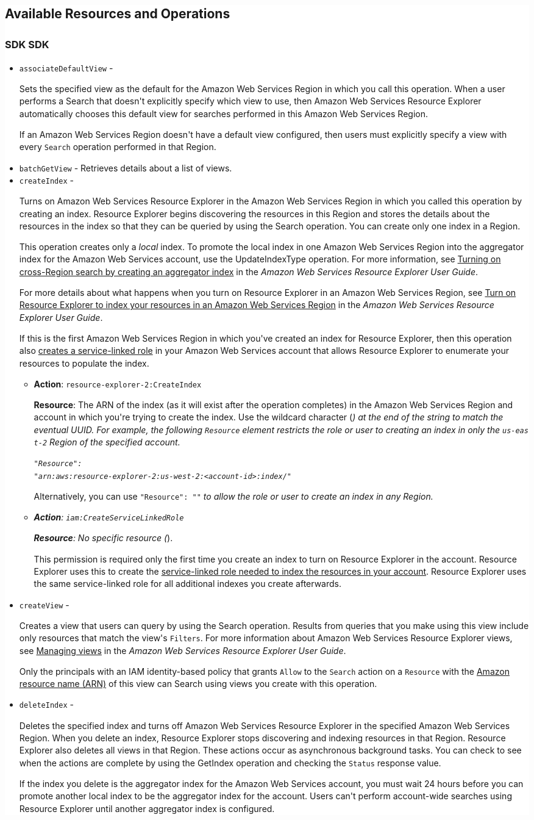 

## Available Resources and Operations

### SDK SDK

* `associateDefaultView` - <p>Sets the specified view as the default for the Amazon Web Services Region in which you call this operation. When a user performs a <a>Search</a> that doesn't explicitly specify which view to use, then Amazon Web Services Resource Explorer automatically chooses this default view for searches performed in this Amazon Web Services Region.</p> <p>If an Amazon Web Services Region doesn't have a default view configured, then users must explicitly specify a view with every <code>Search</code> operation performed in that Region.</p>
* `batchGetView` - Retrieves details about a list of views.
* `createIndex` - <p>Turns on Amazon Web Services Resource Explorer in the Amazon Web Services Region in which you called this operation by creating an index. Resource Explorer begins discovering the resources in this Region and stores the details about the resources in the index so that they can be queried by using the <a>Search</a> operation. You can create only one index in a Region.</p> <note> <p>This operation creates only a <i>local</i> index. To promote the local index in one Amazon Web Services Region into the aggregator index for the Amazon Web Services account, use the <a>UpdateIndexType</a> operation. For more information, see <a href="https://docs.aws.amazon.com/resource-explorer/latest/userguide/manage-aggregator-region.html">Turning on cross-Region search by creating an aggregator index</a> in the <i>Amazon Web Services Resource Explorer User Guide</i>.</p> </note> <p>For more details about what happens when you turn on Resource Explorer in an Amazon Web Services Region, see <a href="https://docs.aws.amazon.com/resource-explorer/latest/userguide/manage-service-activate.html">Turn on Resource Explorer to index your resources in an Amazon Web Services Region</a> in the <i>Amazon Web Services Resource Explorer User Guide</i>.</p> <p>If this is the first Amazon Web Services Region in which you've created an index for Resource Explorer, then this operation also <a href="https://docs.aws.amazon.com/resource-explorer/latest/userguide/security_iam_service-linked-roles.html">creates a service-linked role</a> in your Amazon Web Services account that allows Resource Explorer to enumerate your resources to populate the index.</p> <ul> <li> <p> <b>Action</b>: <code>resource-explorer-2:CreateIndex</code> </p> <p> <b>Resource</b>: The ARN of the index (as it will exist after the operation completes) in the Amazon Web Services Region and account in which you're trying to create the index. Use the wildcard character (<code>*</code>) at the end of the string to match the eventual UUID. For example, the following <code>Resource</code> element restricts the role or user to creating an index in only the <code>us-east-2</code> Region of the specified account.</p> <p> <code>"Resource": "arn:aws:resource-explorer-2:us-west-2:<i>&lt;account-id&gt;</i>:index/*"</code> </p> <p>Alternatively, you can use <code>"Resource": "*"</code> to allow the role or user to create an index in any Region.</p> </li> <li> <p> <b>Action</b>: <code>iam:CreateServiceLinkedRole</code> </p> <p> <b>Resource</b>: No specific resource (*). </p> <p>This permission is required only the first time you create an index to turn on Resource Explorer in the account. Resource Explorer uses this to create the <a href="https://docs.aws.amazon.com/resource-explorer/latest/userguide/security_iam_service-linked-roles.html">service-linked role needed to index the resources in your account</a>. Resource Explorer uses the same service-linked role for all additional indexes you create afterwards.</p> </li> </ul>
* `createView` - <p>Creates a view that users can query by using the <a>Search</a> operation. Results from queries that you make using this view include only resources that match the view's <code>Filters</code>. For more information about Amazon Web Services Resource Explorer views, see <a href="https://docs.aws.amazon.com/resource-explorer/latest/userguide/manage-views.html">Managing views</a> in the <i>Amazon Web Services Resource Explorer User Guide</i>.</p> <p>Only the principals with an IAM identity-based policy that grants <code>Allow</code> to the <code>Search</code> action on a <code>Resource</code> with the <a href="https://docs.aws.amazon.com/general/latest/gr/aws-arns-and-namespaces.html">Amazon resource name (ARN)</a> of this view can <a>Search</a> using views you create with this operation.</p>
* `deleteIndex` - <p>Deletes the specified index and turns off Amazon Web Services Resource Explorer in the specified Amazon Web Services Region. When you delete an index, Resource Explorer stops discovering and indexing resources in that Region. Resource Explorer also deletes all views in that Region. These actions occur as asynchronous background tasks. You can check to see when the actions are complete by using the <a>GetIndex</a> operation and checking the <code>Status</code> response value.</p> <note> <p>If the index you delete is the aggregator index for the Amazon Web Services account, you must wait 24 hours before you can promote another local index to be the aggregator index for the account. Users can't perform account-wide searches using Resource Explorer until another aggregator index is configured.</p> </note>